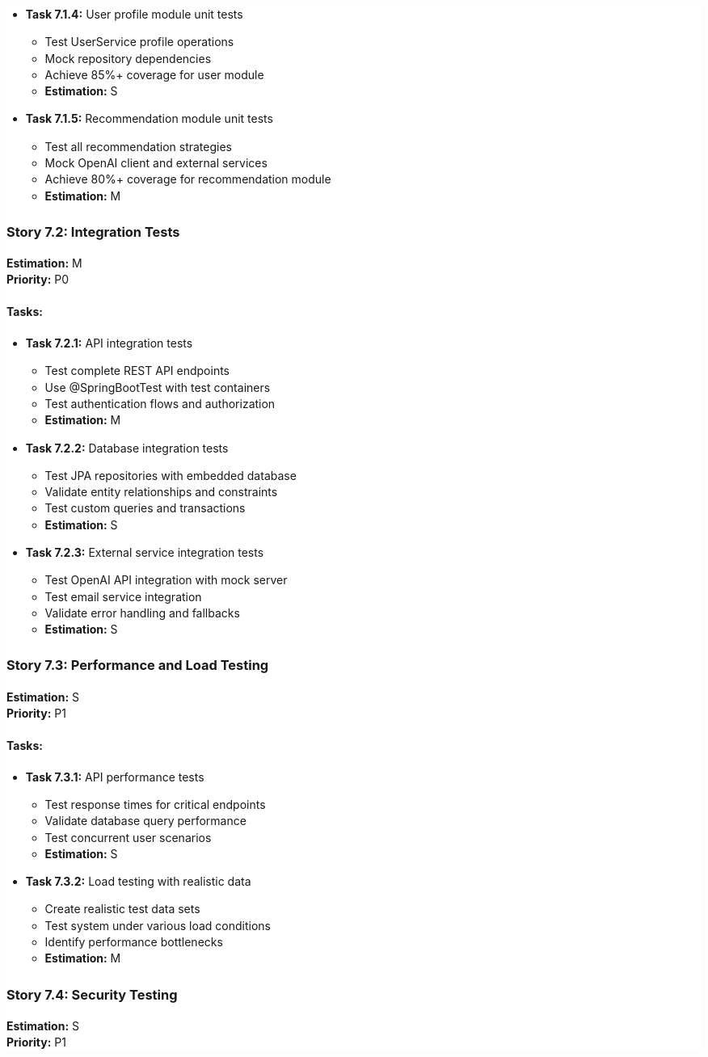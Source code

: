 - **Task 7.1.4:** User profile module unit tests
  - Test UserService profile operations
  - Mock repository dependencies
  - Achieve 85%+ coverage for user module
  - **Estimation:** S

- **Task 7.1.5:** Recommendation module unit tests
  - Test all recommendation strategies
  - Mock OpenAI client and external services
  - Achieve 80%+ coverage for recommendation module
  - **Estimation:** M

### Story 7.2: Integration Tests
**Estimation:** M  
**Priority:** P0  

#### Tasks:
- **Task 7.2.1:** API integration tests
  - Test complete REST API endpoints
  - Use @SpringBootTest with test containers
  - Test authentication flows and authorization
  - **Estimation:** M

- **Task 7.2.2:** Database integration tests
  - Test JPA repositories with embedded database
  - Validate entity relationships and constraints
  - Test custom queries and transactions
  - **Estimation:** S

- **Task 7.2.3:** External service integration tests
  - Test OpenAI API integration with mock server
  - Test email service integration
  - Validate error handling and fallbacks
  - **Estimation:** S

### Story 7.3: Performance and Load Testing
**Estimation:** S  
**Priority:** P1  

#### Tasks:
- **Task 7.3.1:** API performance tests
  - Test response times for critical endpoints
  - Validate database query performance
  - Test concurrent user scenarios
  - **Estimation:** S

- **Task 7.3.2:** Load testing with realistic data
  - Create realistic test data sets
  - Test system under various load conditions
  - Identify performance bottlenecks
  - **Estimation:** M

### Story 7.4: Security Testing
**Estimation:** S  
**Priority:** P1  
